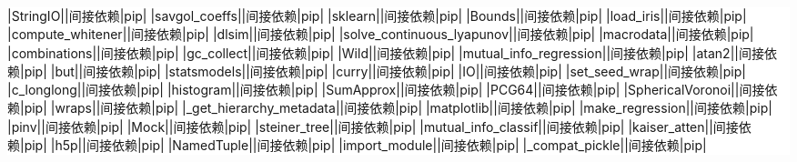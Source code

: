|StringIO||间接依赖|pip|
|savgol_coeffs||间接依赖|pip|
|sklearn||间接依赖|pip|
|Bounds||间接依赖|pip|
|load_iris||间接依赖|pip|
|compute_whitener||间接依赖|pip|
|dlsim||间接依赖|pip|
|solve_continuous_lyapunov||间接依赖|pip|
|macrodata||间接依赖|pip|
|combinations||间接依赖|pip|
|gc_collect||间接依赖|pip|
|Wild||间接依赖|pip|
|mutual_info_regression||间接依赖|pip|
|atan2||间接依赖|pip|
|but||间接依赖|pip|
|statsmodels||间接依赖|pip|
|curry||间接依赖|pip|
|IO||间接依赖|pip|
|set_seed_wrap||间接依赖|pip|
|c_longlong||间接依赖|pip|
|histogram||间接依赖|pip|
|SumApprox||间接依赖|pip|
|PCG64||间接依赖|pip|
|SphericalVoronoi||间接依赖|pip|
|wraps||间接依赖|pip|
|_get_hierarchy_metadata||间接依赖|pip|
|matplotlib||间接依赖|pip|
|make_regression||间接依赖|pip|
|pinv||间接依赖|pip|
|Mock||间接依赖|pip|
|steiner_tree||间接依赖|pip|
|mutual_info_classif||间接依赖|pip|
|kaiser_atten||间接依赖|pip|
|h5p||间接依赖|pip|
|NamedTuple||间接依赖|pip|
|import_module||间接依赖|pip|
|_compat_pickle||间接依赖|pip|